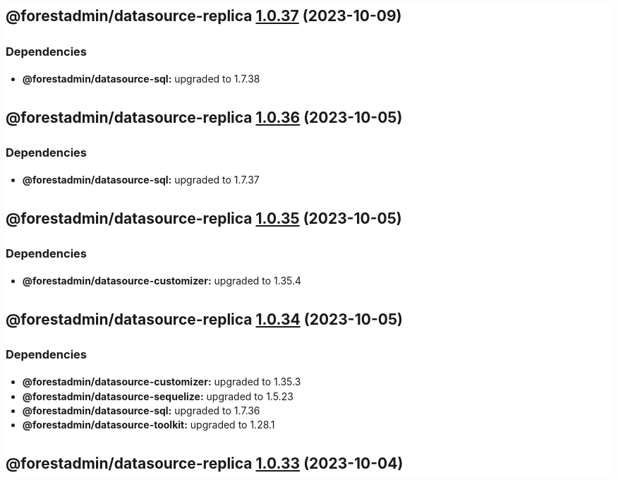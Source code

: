 ## @forestadmin/datasource-replica [1.0.37](https://github.com/ForestAdmin/agent-nodejs/compare/@forestadmin/datasource-replica@1.0.36...@forestadmin/datasource-replica@1.0.37) (2023-10-09)





### Dependencies

* **@forestadmin/datasource-sql:** upgraded to 1.7.38

## @forestadmin/datasource-replica [1.0.36](https://github.com/ForestAdmin/agent-nodejs/compare/@forestadmin/datasource-replica@1.0.35...@forestadmin/datasource-replica@1.0.36) (2023-10-05)





### Dependencies

* **@forestadmin/datasource-sql:** upgraded to 1.7.37

## @forestadmin/datasource-replica [1.0.35](https://github.com/ForestAdmin/agent-nodejs/compare/@forestadmin/datasource-replica@1.0.34...@forestadmin/datasource-replica@1.0.35) (2023-10-05)





### Dependencies

* **@forestadmin/datasource-customizer:** upgraded to 1.35.4

## @forestadmin/datasource-replica [1.0.34](https://github.com/ForestAdmin/agent-nodejs/compare/@forestadmin/datasource-replica@1.0.33...@forestadmin/datasource-replica@1.0.34) (2023-10-05)





### Dependencies

* **@forestadmin/datasource-customizer:** upgraded to 1.35.3
* **@forestadmin/datasource-sequelize:** upgraded to 1.5.23
* **@forestadmin/datasource-sql:** upgraded to 1.7.36
* **@forestadmin/datasource-toolkit:** upgraded to 1.28.1

## @forestadmin/datasource-replica [1.0.33](https://github.com/ForestAdmin/agent-nodejs/compare/@forestadmin/datasource-replica@1.0.32...@forestadmin/datasource-replica@1.0.33) (2023-10-04)
